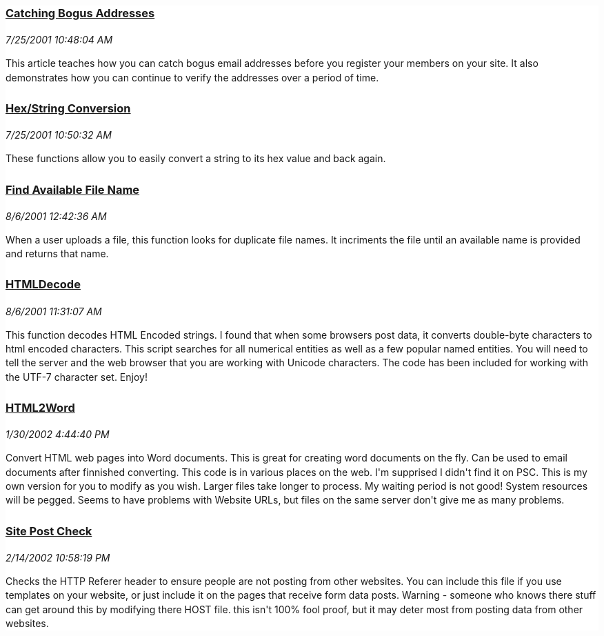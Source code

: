 

### [Catching Bogus Addresses](./CatchingBogusAddresses/README.md)

*7/25/2001 10:48:04 AM*

This article teaches how you can catch bogus email addresses before you register your members on your site. It also demonstrates how you can continue to verify the addresses over a period of time.


### [Hex/String Conversion](./HexStringConversion/README.md)

*7/25/2001 10:50:32 AM*

These functions allow you to easily convert a string to its hex value and back again.


### [Find Available File Name](./FindAvailableFileName/README.md)

*8/6/2001 12:42:36 AM*

When a user uploads a file, this function looks for duplicate file names. It incriments the file until an available name is provided and returns that name.


### [HTMLDecode](./HTMLDecode/README.md)

*8/6/2001 11:31:07 AM*

This function decodes HTML Encoded strings. I found that when some browsers post data, it converts double-byte characters to html encoded characters. This script searches for all numerical entities as well as a few popular named entities. You will need to tell the server and the web browser that you are working with Unicode characters. The code has been included for working with the UTF-7 character set. Enjoy!


### [HTML2Word](./HTML2Word/README.md)

*1/30/2002 4:44:40 PM*

Convert HTML web pages into Word documents. This is great for creating word documents on the fly. Can be used to email documents after finnished converting. This code is in various places on the web. I'm supprised I didn't find it on PSC. This is my own version for you to modify as you wish. Larger files take longer to process. My waiting period is not good! System resources will be pegged. Seems to have problems with Website URLs, but files on the same server don't give me as many problems.


### [Site Post Check](./SitePostCheck/README.md)

*2/14/2002 10:58:19 PM*

Checks the HTTP Referer header to ensure people are not posting from other websites. You can include this file if you use templates on your website, or just include it on the pages that receive form data posts. Warning - someone who knows there stuff can get around this by modifying there HOST file. this isn't 100% fool proof, but it may deter most from posting data from other websites.
